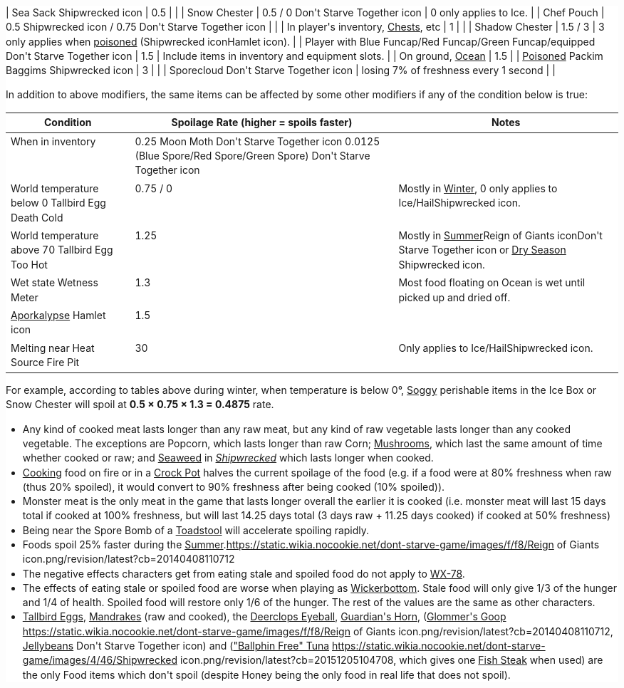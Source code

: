 | Sea Sack Shipwrecked icon | 0.5 |  |
| Snow Chester | 0.5 / 0 Don't Starve Together icon | 0 only applies to Ice. |
| Chef Pouch | 0.5 Shipwrecked icon / 0.75 Don't Starve Together icon |  |
| In player's inventory, [Chests](/wiki/Chest "Chest"), etc | 1 |  |
| Shadow Chester | 1.5 / 3 | 3 only applies when [poisoned](/wiki/Poison "Poison") (Shipwrecked iconHamlet icon). |
| Player with Blue Funcap/Red Funcap/Green Funcap/equipped Don't Starve Together icon | 1.5 | Include items in inventory and equipment slots. |
| On ground, [Ocean](/wiki/Ocean "Ocean") | 1.5 |
| [Poisoned](/wiki/Poison "Poison") Packim Baggims Shipwrecked icon | 3 |  |
| Sporecloud Don't Starve Together icon | losing 7% of freshness every 1 second |  |

In addition to above modifiers, the same items can be affected by some other modifiers if any of the condition below is true:

| Condition | Spoilage Rate (higher = spoils faster) | Notes |
| --- | --- | --- |
| When in inventory | 0.25 Moon Moth Don't Starve Together icon 0.0125 (Blue Spore/Red Spore/Green Spore) Don't Starve Together icon |  |
| World temperature below 0 Tallbird Egg Death Cold | 0.75 / 0 | Mostly in [Winter](/wiki/Winter "Winter"), 0 only applies to Ice/HailShipwrecked icon. |
| World temperature above 70 Tallbird Egg Too Hot | 1.25 | Mostly in [Summer](/wiki/Summer "Summer")Reign of Giants iconDon't Starve Together icon or [Dry Season](/wiki/Dry_Season "Dry Season") Shipwrecked icon. |
| Wet state Wetness Meter | 1.3 | Most food floating on Ocean is wet until picked up and dried off. |
| [Aporkalypse](/wiki/Aporkalypse "Aporkalypse") Hamlet icon | 1.5 |  |
| Melting near Heat Source Fire Pit | 30 | Only applies to Ice/HailShipwrecked icon. |

For example, according to tables above during winter, when temperature is below 0°, [Soggy](/wiki/Wetness "Wetness") perishable items in the Ice Box or Snow Chester will spoil at **0.5 × 0.75 × 1.3 = 0.4875** rate.

* Any kind of cooked meat lasts longer than any raw meat, but any kind of raw vegetable lasts longer than any cooked vegetable. The exceptions are Popcorn, which lasts longer than raw Corn; [Mushrooms](/wiki/Mushrooms "Mushrooms"), which last the same amount of time whether cooked or raw; and [Seaweed](/wiki/Seaweed "Seaweed") in *[Shipwrecked](/wiki/Shipwrecked "Shipwrecked")* which lasts longer when cooked.
* [Cooking](/wiki/Cooking "Cooking") food on fire or in a [Crock Pot](/wiki/Crock_Pot "Crock Pot") halves the current spoilage of the food (e.g. if a food were at 80% freshness when raw (thus 20% spoiled), it would convert to 90% freshness after being cooked (10% spoiled)).
* Monster meat is the only meat in the game that lasts longer overall the earlier it is cooked (i.e. monster meat will last 15 days total if cooked at 100% freshness, but will last 14.25 days total (3 days raw + 11.25 days cooked) if cooked at 50% freshness)
* Being near the Spore Bomb of a [Toadstool](/wiki/Toadstool "Toadstool") will accelerate spoiling rapidly.
* Foods spoil 25% faster during the [Summer](/wiki/Summer "Summer").https://static.wikia.nocookie.net/dont-starve-game/images/f/f8/Reign of Giants icon.png/revision/latest?cb=20140408110712
* The negative effects characters get from eating stale and spoiled food do not apply to [WX-78](/wiki/WX-78 "WX-78").
* The effects of eating stale or spoiled food are worse when playing as [Wickerbottom](/wiki/Wickerbottom "Wickerbottom"). Stale food will only give 1/3 of the hunger and 1/4 of health. Spoiled food will restore only 1/6 of the hunger. The rest of the values are the same as other characters.
* [Tallbird Eggs](/wiki/Tallbird_Egg "Tallbird Egg"), [Mandrakes](/wiki/Mandrake "Mandrake") (raw and cooked), the [Deerclops Eyeball](/wiki/Deerclops_Eyeball "Deerclops Eyeball"), [Guardian's Horn](/wiki/Guardian%27s_Horn "Guardian's Horn"), ([Glommer's Goop](/wiki/Glommer%27s_Goop "Glommer's Goop") https://static.wikia.nocookie.net/dont-starve-game/images/f/f8/Reign of Giants icon.png/revision/latest?cb=20140408110712, [Jellybeans](/wiki/Jellybeans "Jellybeans") Don't Starve Together icon) and (["Ballphin Free" Tuna](/wiki/%22Ballphin_Free%22_Tuna "\"Ballphin Free\" Tuna") https://static.wikia.nocookie.net/dont-starve-game/images/4/46/Shipwrecked icon.png/revision/latest?cb=20151205104708, which gives one [Fish Steak](/wiki/Fish_Steak "Fish Steak") when used) are the only Food items which don't spoil (despite Honey being the only food in real life that does not spoil).